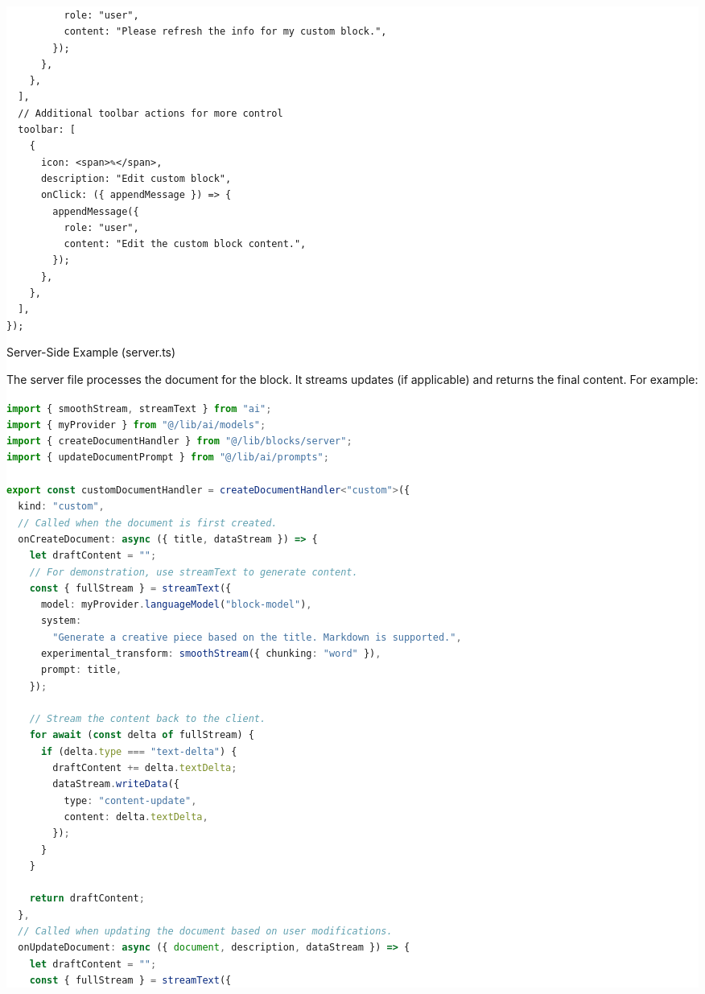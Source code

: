 ```tsx
          role: "user",
          content: "Please refresh the info for my custom block.",
        });
      },
    },
  ],
  // Additional toolbar actions for more control
  toolbar: [
    {
      icon: <span>✎</span>,
      description: "Edit custom block",
      onClick: ({ appendMessage }) => {
        appendMessage({
          role: "user",
          content: "Edit the custom block content.",
        });
      },
    },
  ],
});
```

Server-Side Example (server.ts)

The server file processes the document for the block. It streams updates (if applicable) and returns the final content. For example:

```ts
import { smoothStream, streamText } from "ai";
import { myProvider } from "@/lib/ai/models";
import { createDocumentHandler } from "@/lib/blocks/server";
import { updateDocumentPrompt } from "@/lib/ai/prompts";

export const customDocumentHandler = createDocumentHandler<"custom">({
  kind: "custom",
  // Called when the document is first created.
  onCreateDocument: async ({ title, dataStream }) => {
    let draftContent = "";
    // For demonstration, use streamText to generate content.
    const { fullStream } = streamText({
      model: myProvider.languageModel("block-model"),
      system:
        "Generate a creative piece based on the title. Markdown is supported.",
      experimental_transform: smoothStream({ chunking: "word" }),
      prompt: title,
    });

    // Stream the content back to the client.
    for await (const delta of fullStream) {
      if (delta.type === "text-delta") {
        draftContent += delta.textDelta;
        dataStream.writeData({
          type: "content-update",
          content: delta.textDelta,
        });
      }
    }

    return draftContent;
  },
  // Called when updating the document based on user modifications.
  onUpdateDocument: async ({ document, description, dataStream }) => {
    let draftContent = "";
    const { fullStream } = streamText({
```